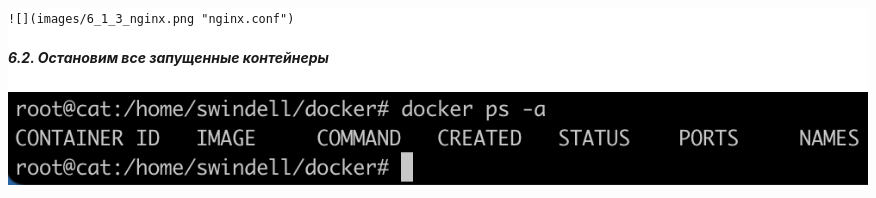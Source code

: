     ![](images/6_1_3_nginx.png "nginx.conf")

##### 6.2. Остановим все запущенные контейнеры
![](images/6_2_ps.png "docker ps -a")
